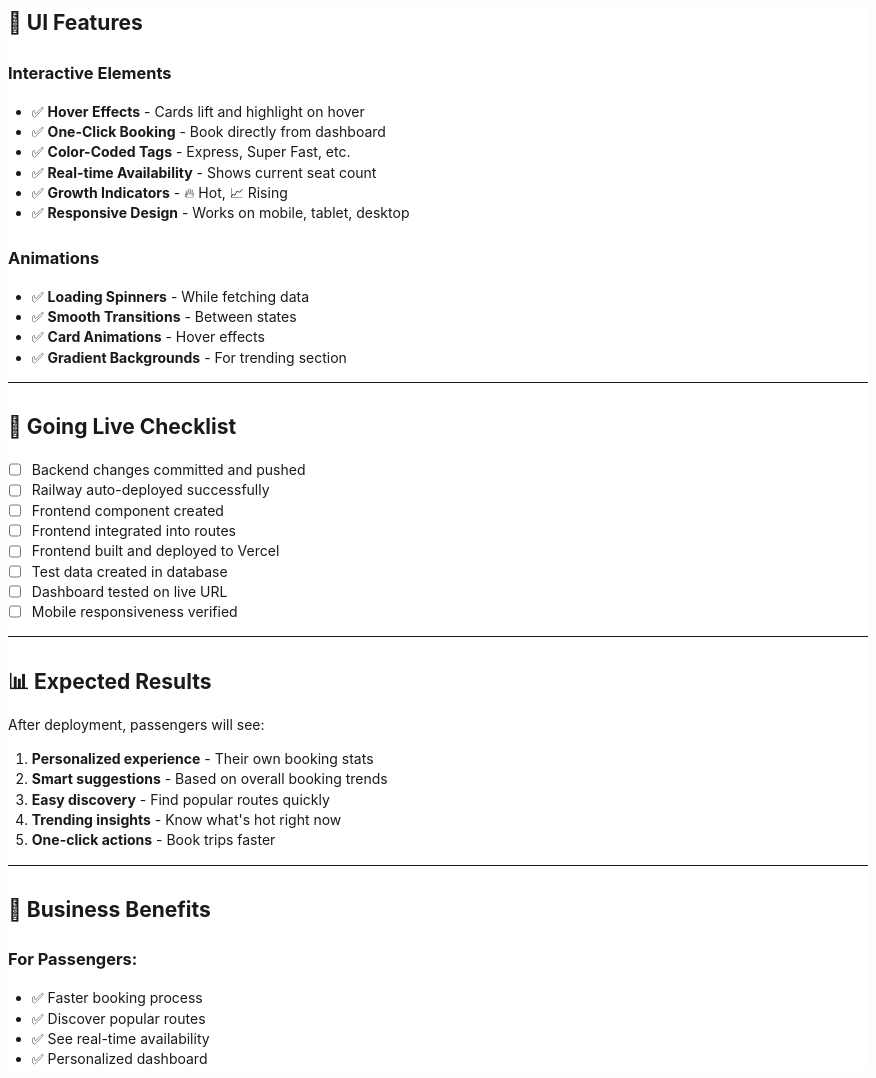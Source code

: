 
## 🎨 UI Features

### Interactive Elements

- ✅ **Hover Effects** - Cards lift and highlight on hover
- ✅ **One-Click Booking** - Book directly from dashboard
- ✅ **Color-Coded Tags** - Express, Super Fast, etc.
- ✅ **Real-time Availability** - Shows current seat count
- ✅ **Growth Indicators** - 🔥 Hot, 📈 Rising
- ✅ **Responsive Design** - Works on mobile, tablet, desktop

### Animations

- ✅ **Loading Spinners** - While fetching data
- ✅ **Smooth Transitions** - Between states
- ✅ **Card Animations** - Hover effects
- ✅ **Gradient Backgrounds** - For trending section

---

## 🚀 Going Live Checklist

- [ ] Backend changes committed and pushed
- [ ] Railway auto-deployed successfully
- [ ] Frontend component created
- [ ] Frontend integrated into routes
- [ ] Frontend built and deployed to Vercel
- [ ] Test data created in database
- [ ] Dashboard tested on live URL
- [ ] Mobile responsiveness verified

---

## 📊 Expected Results

After deployment, passengers will see:

1. **Personalized experience** - Their own booking stats
2. **Smart suggestions** - Based on overall booking trends
3. **Easy discovery** - Find popular routes quickly
4. **Trending insights** - Know what's hot right now
5. **One-click actions** - Book trips faster

---

## 🎯 Business Benefits

### For Passengers:
- ✅ Faster booking process
- ✅ Discover popular routes
- ✅ See real-time availability
- ✅ Personalized dashboard
